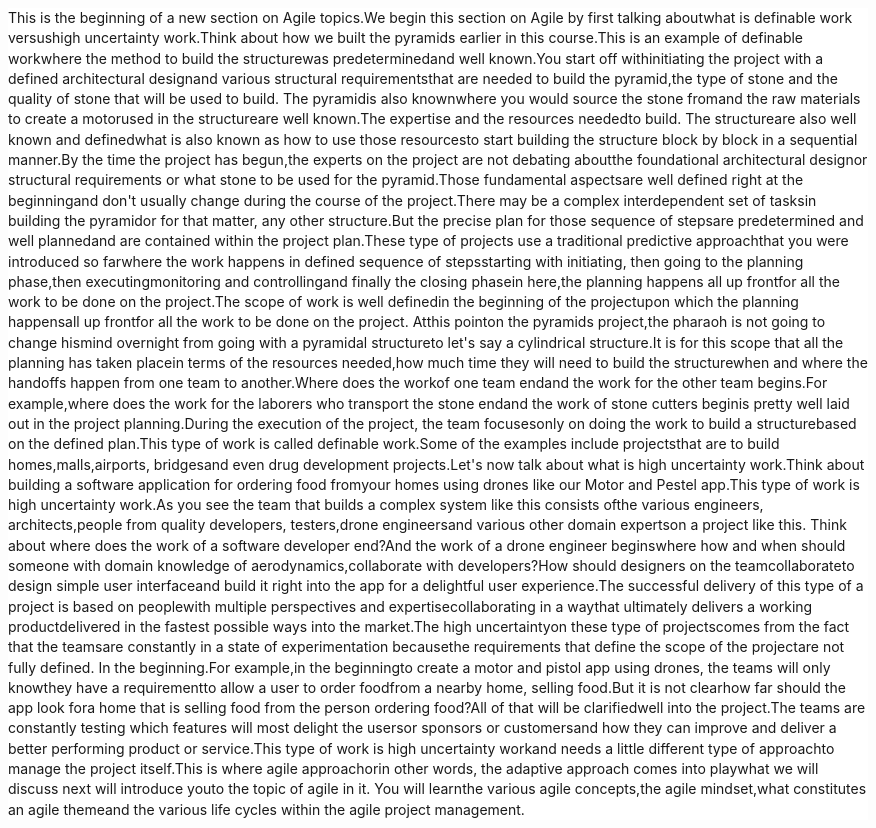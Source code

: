 This is the beginning of a new section on Agile topics.We begin this section on Agile by first talking aboutwhat is definable work versushigh uncertainty work.Think about how we built the pyramids earlier in this course.This is an example of definable workwhere the method to build the structurewas predeterminedand well known.You start off withinitiating the project with a defined architectural designand various structural requirementsthat are needed to build the pyramid,the type of stone and the quality of stone that will be used to build. The pyramidis also knownwhere you would source the stone fromand the raw materials to create a motorused in the structureare well known.The expertise and the resources neededto build. The structureare also well known and definedwhat is also known as how to use those resourcesto start building the structure block by block in a sequential manner.By the time the project has begun,the experts on the project are not debating aboutthe foundational architectural designor structural requirements or what stone to be used for the pyramid.Those fundamental aspectsare well defined right at the beginningand don't usually change during the course of the project.There may be a complex interdependent set of tasksin building the pyramidor for that matter, any other structure.But the precise plan for those sequence of stepsare predetermined and well plannedand are contained within the project plan.These type of projects use a traditional predictive approachthat you were introduced so farwhere the work happens in defined sequence of stepsstarting with initiating, then going to the planning phase,then executingmonitoring and controllingand finally the closing phasein here,the planning happens all up frontfor all the work to be done on the project.The scope of work is well definedin the beginning of the projectupon which the planning happensall up frontfor all the work to be done on the project. Atthis pointon the pyramids project,the pharaoh is not going to change hismind overnight from going with a pyramidal structureto let's say a cylindrical structure.It is for this scope that all the planning has taken placein terms of the resources needed,how much time they will need to build the structurewhen and where the handoffs happen from one team to another.Where does the workof one team endand the work for the other team begins.For example,where does the work for the laborers who transport the stone endand the work of stone cutters beginis pretty well laid out in the project planning.During the execution of the project, the team focusesonly on doing the work to build a structurebased on the defined plan.This type of work is called definable work.Some of the examples include projectsthat are to build homes,malls,airports, bridgesand even drug development projects.Let's now talk about what is high uncertainty work.Think about building a software application for ordering food fromyour homes using drones like our Motor and Pestel app.This type of work is high uncertainty work.As you see the team that builds a complex system like this consists ofthe various engineers, architects,people from quality developers, testers,drone engineersand various other domain expertson a project like this. Think about where does the work of a software developer end?And the work of a drone engineer beginswhere how and when should someone with domain knowledge of aerodynamics,collaborate with developers?How should designers on the teamcollaborateto design simple user interfaceand build it right into the app for a delightful user experience.The successful delivery of this type of a project is based on peoplewith multiple perspectives and expertisecollaborating in a waythat ultimately delivers a working productdelivered in the fastest possible ways into the market.The high uncertaintyon these type of projectscomes from the fact that the teamsare constantly in a state of experimentation becausethe requirements that define the scope of the projectare not fully defined. In the beginning.For example,in the beginningto create a motor and pistol app using drones, the teams will only knowthey have a requirementto allow a user to order foodfrom a nearby home, selling food.But it is not clearhow far should the app look fora home that is selling food from the person ordering food?All of that will be clarifiedwell into the project.The teams are constantly testing which features will most delight the usersor sponsors or customersand how they can improve and deliver a better performing product or service.This type of work is high uncertainty workand needs a little different type of approachto manage the project itself.This is where agile approachorin other words, the adaptive approach comes into playwhat we will discuss next will introduce youto the topic of agile in it. You will learnthe various agile concepts,the agile mindset,what constitutes an agile themeand the various life cycles within the agile project management.
